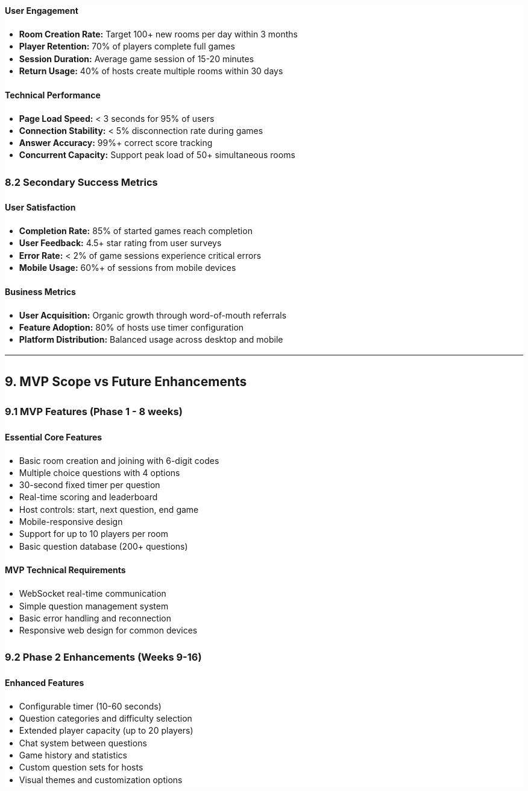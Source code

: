 #### User Engagement
- **Room Creation Rate:** Target 100+ new rooms per day within 3 months
- **Player Retention:** 70% of players complete full games
- **Session Duration:** Average game session of 15-20 minutes
- **Return Usage:** 40% of hosts create multiple rooms within 30 days

#### Technical Performance
- **Page Load Speed:** < 3 seconds for 95% of users
- **Connection Stability:** < 5% disconnection rate during games
- **Answer Accuracy:** 99%+ correct score tracking
- **Concurrent Capacity:** Support peak load of 50+ simultaneous rooms

### 8.2 Secondary Success Metrics

#### User Satisfaction
- **Completion Rate:** 85% of started games reach completion
- **User Feedback:** 4.5+ star rating from user surveys
- **Error Rate:** < 2% of game sessions experience critical errors
- **Mobile Usage:** 60%+ of sessions from mobile devices

#### Business Metrics
- **User Acquisition:** Organic growth through word-of-mouth referrals
- **Feature Adoption:** 80% of hosts use timer configuration
- **Platform Distribution:** Balanced usage across desktop and mobile

---

## 9. MVP Scope vs Future Enhancements

### 9.1 MVP Features (Phase 1 - 8 weeks)

#### Essential Core Features
- Basic room creation and joining with 6-digit codes
- Multiple choice questions with 4 options
- 30-second fixed timer per question
- Real-time scoring and leaderboard
- Host controls: start, next question, end game
- Mobile-responsive design
- Support for up to 10 players per room
- Basic question database (200+ questions)

#### MVP Technical Requirements
- WebSocket real-time communication
- Simple question management system
- Basic error handling and reconnection
- Responsive web design for common devices

### 9.2 Phase 2 Enhancements (Weeks 9-16)

#### Enhanced Features
- Configurable timer (10-60 seconds)
- Question categories and difficulty selection
- Extended player capacity (up to 20 players)
- Chat system between questions
- Game history and statistics
- Custom question sets for hosts
- Visual themes and customization options
